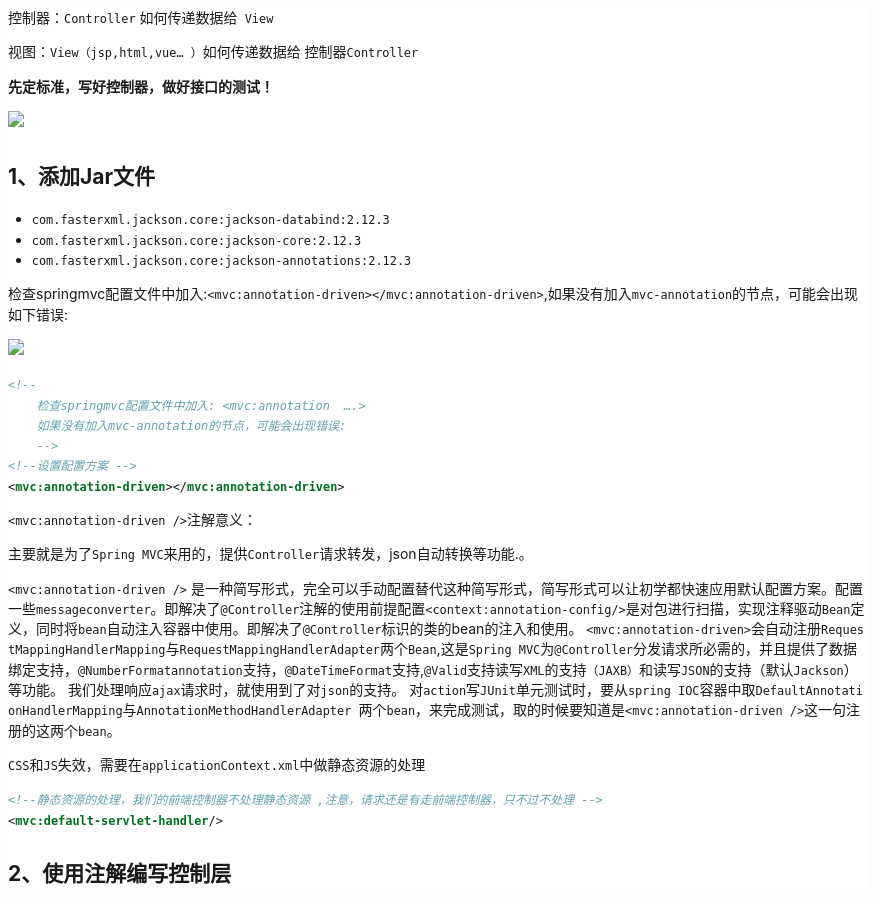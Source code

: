 控制器：`Controller` 如何传递数据给` View`

视图：`View（jsp,html,vue… ）`如何传递数据给 控制器`Controller `

**先定标准，写好控制器，做好接口的测试！**

![](https://singerwimg-1300001977.cos.accelerate.myqcloud.com/2021/08/18/601267355fcda.png)



## 1、添加Jar文件

* `com.fasterxml.jackson.core:jackson-databind:2.12.3 `
* `com.fasterxml.jackson.core:jackson-core:2.12.3  `
* `com.fasterxml.jackson.core:jackson-annotations:2.12.3`



检查springmvc配置文件中加入:`<mvc:annotation-driven></mvc:annotation-driven>`,如果没有加入`mvc-annotation`的节点，可能会出现如下错误:

![](https://singerwimg-1300001977.cos.accelerate.myqcloud.com/2021/08/18/5ccd58be8654f.png)

```xml
<!--
    检查springmvc配置文件中加入: <mvc:annotation  ….>
    如果没有加入mvc-annotation的节点，可能会出现错误:
    -->
<!--设置配置方案 -->
<mvc:annotation-driven></mvc:annotation-driven>
```

`<mvc:annotation-driven />`注解意义：

主要就是为了`Spring MVC`来用的，提供`Controller`请求转发，json自动转换等功能.。

`<mvc:annotation-driven />` 是一种简写形式，完全可以手动配置替代这种简写形式，简写形式可以让初学都快速应用默认配置方案。配置一些`messageconverter`。即解决了`@Controller`注解的使用前提配置`<context:annotation-config/>`是对包进行扫描，实现注释驱动`Bean`定义，同时将`bean`自动注入容器中使用。即解决了`@Controller`标识的类的bean的注入和使用。 
`<mvc:annotation-driven>`会自动注册`RequestMappingHandlerMapping`与`RequestMappingHandlerAdapter`两个`Bean`,这是`Spring MVC`为`@Controller`分发请求所必需的，并且提供了数据绑定支持，`@NumberFormatannotation`支持，`@DateTimeFormat`支持,`@Valid`支持读写`XML`的支持`（JAXB）`和读写`JSON`的支持（默认`Jackson`）等功能。
我们处理响应`ajax`请求时，就使用到了对`json`的支持。
对`action`写`JUnit`单元测试时，要从`spring IOC`容器中取`DefaultAnnotationHandlerMapping`与`AnnotationMethodHandlerAdapter `两个`bean`，来完成测试，取的时候要知道是`<mvc:annotation-driven />`这一句注册的这两个`bean`。



`CSS`和`JS`失效，需要在`applicationContext.xml`中做静态资源的处理

```xml
<!--静态资源的处理，我们的前端控制器不处理静态资源 ,注意，请求还是有走前端控制器，只不过不处理 -->
<mvc:default-servlet-handler/>
```



## 2、使用注解编写控制层

